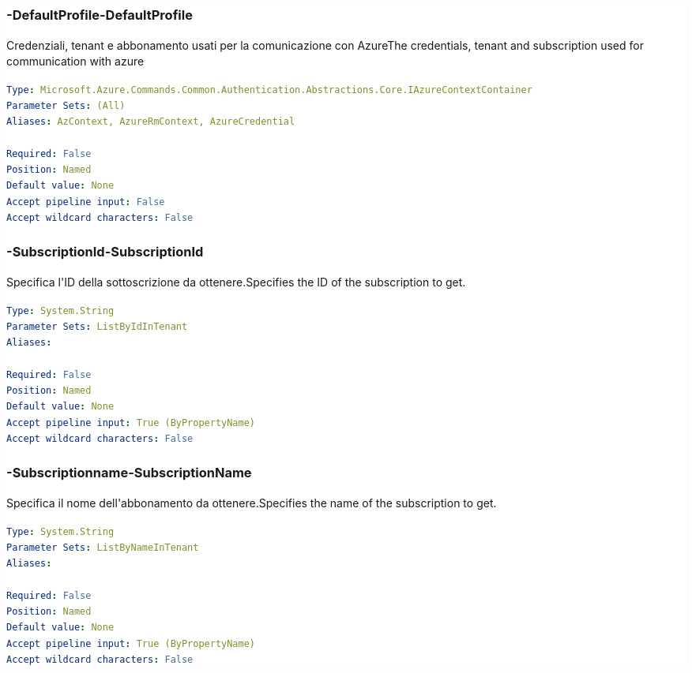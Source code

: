 ### <span data-ttu-id="87a07-122">-DefaultProfile</span><span class="sxs-lookup"><span data-stu-id="87a07-122">-DefaultProfile</span></span>
<span data-ttu-id="87a07-123">Credenziali, tenant e abbonamento usati per la comunicazione con Azure</span><span class="sxs-lookup"><span data-stu-id="87a07-123">The credentials, tenant and subscription used for communication with azure</span></span>

```yaml
Type: Microsoft.Azure.Commands.Common.Authentication.Abstractions.Core.IAzureContextContainer
Parameter Sets: (All)
Aliases: AzContext, AzureRmContext, AzureCredential

Required: False
Position: Named
Default value: None
Accept pipeline input: False
Accept wildcard characters: False
```

### <span data-ttu-id="87a07-124">-SubscriptionId</span><span class="sxs-lookup"><span data-stu-id="87a07-124">-SubscriptionId</span></span>
<span data-ttu-id="87a07-125">Specifica l'ID della sottoscrizione da ottenere.</span><span class="sxs-lookup"><span data-stu-id="87a07-125">Specifies the ID of the subscription to get.</span></span>

```yaml
Type: System.String
Parameter Sets: ListByIdInTenant
Aliases:

Required: False
Position: Named
Default value: None
Accept pipeline input: True (ByPropertyName)
Accept wildcard characters: False
```

### <span data-ttu-id="87a07-126">-Subscriptionname</span><span class="sxs-lookup"><span data-stu-id="87a07-126">-SubscriptionName</span></span>
<span data-ttu-id="87a07-127">Specifica il nome dell'abbonamento da ottenere.</span><span class="sxs-lookup"><span data-stu-id="87a07-127">Specifies the name of the subscription to get.</span></span>

```yaml
Type: System.String
Parameter Sets: ListByNameInTenant
Aliases:

Required: False
Position: Named
Default value: None
Accept pipeline input: True (ByPropertyName)
Accept wildcard characters: False
```
